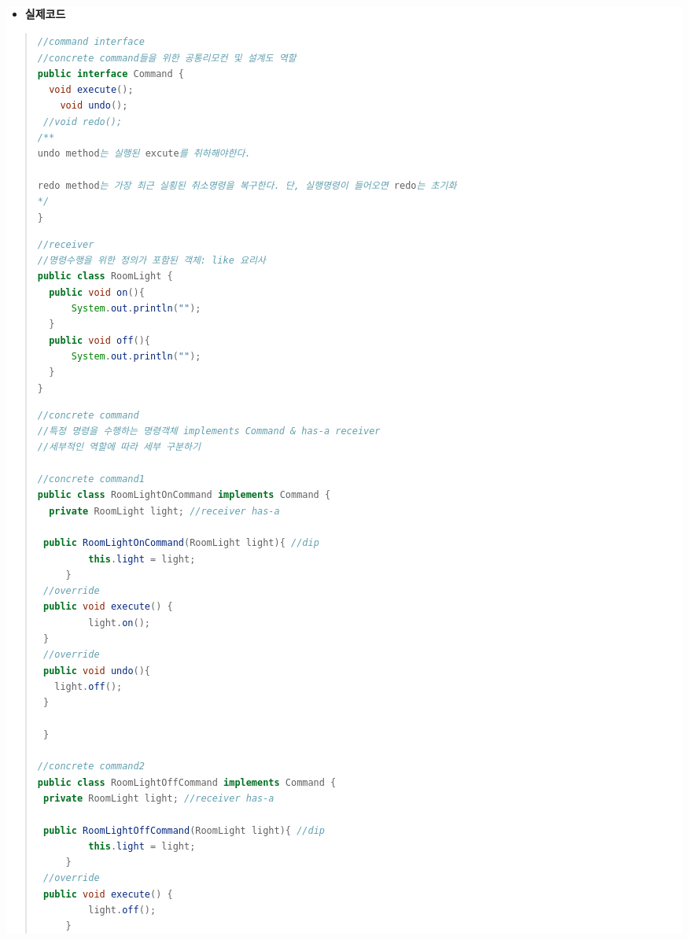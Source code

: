 + **실제코드**

> ~~~java
> //command interface
> //concrete command들을 위한 공통리모컨 및 설계도 역할
> public interface Command {
> 	void execute();
>     void undo();
>  //void redo();
> /**
> undo method는 실행된 excute를 취하해야한다.
> 
> redo method는 가장 최근 실횡된 취소명령을 복구한다. 단, 실행명령이 들어오면 redo는 초기화
> */
> }
> ~~~
>
> ~~~java
> //receiver 
> //명령수행을 위한 정의가 포함된 객체: like 요리사
> public class RoomLight {
> 	public void on(){
> 		System.out.println("");
> 	}
> 	public void off(){
> 		System.out.println("");
> 	}
> }
> ~~~
>
> ~~~java
> //concrete command
> //특정 명령을 수행하는 명령객체 implements Command & has-a receiver
> //세부적인 역할에 따라 세부 구분하기
> 
> //concrete command1
> public class RoomLightOnCommand implements Command {
> 	private RoomLight light; //receiver has-a
> 
>  public RoomLightOnCommand(RoomLight light){ //dip
>          this.light = light;
>      }
>  //override
>  public void execute() {
>          light.on();
>  }
>  //override
>  public void undo(){
>    light.off();
>  }
> 
>  } 
> 
> //concrete command2
> public class RoomLightOffCommand implements Command {
>  private RoomLight light; //receiver has-a
> 
>  public RoomLightOffCommand(RoomLight light){ //dip
>          this.light = light;
>      }
>  //override
>  public void execute() {
>          light.off();
>      }